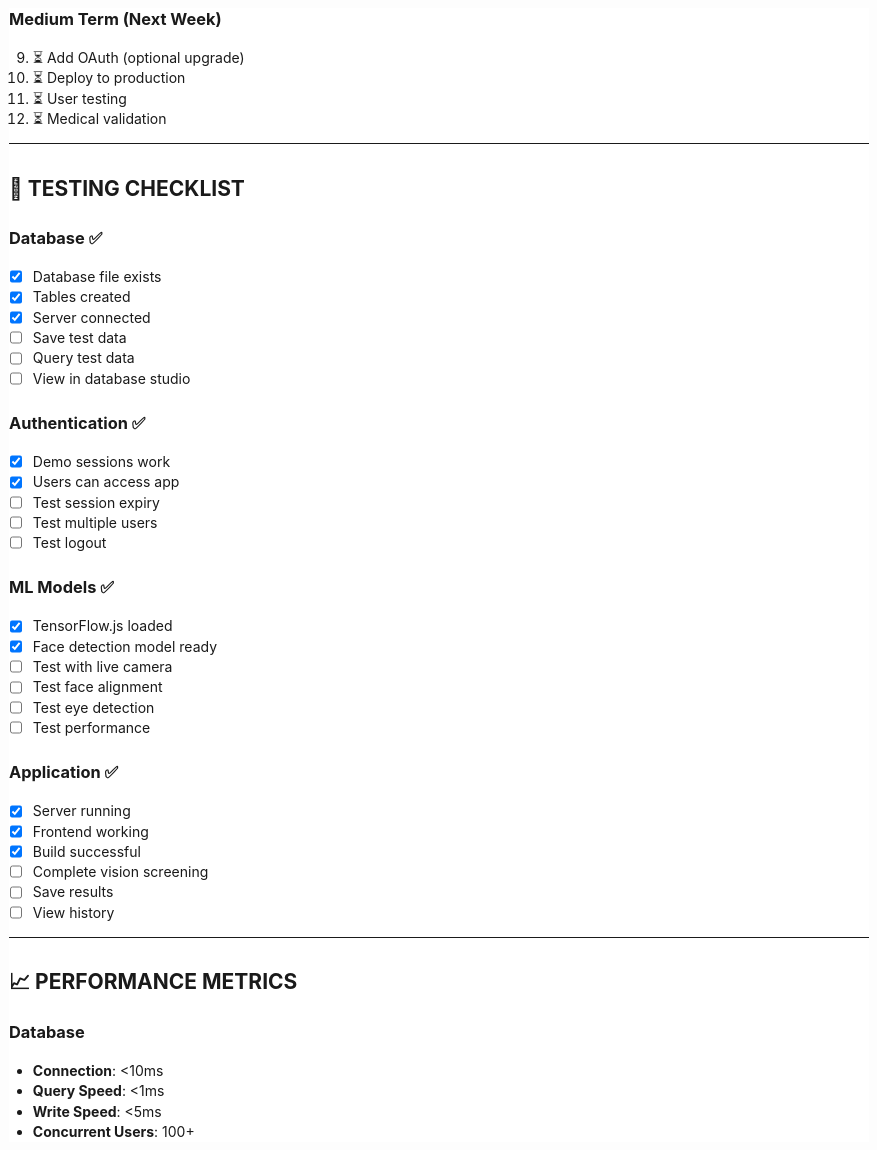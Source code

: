 ### Medium Term (Next Week)
9. ⏳ Add OAuth (optional upgrade)
10. ⏳ Deploy to production
11. ⏳ User testing
12. ⏳ Medical validation

---

## 🧪 **TESTING CHECKLIST**

### Database ✅
- [x] Database file exists
- [x] Tables created
- [x] Server connected
- [ ] Save test data
- [ ] Query test data
- [ ] View in database studio

### Authentication ✅
- [x] Demo sessions work
- [x] Users can access app
- [ ] Test session expiry
- [ ] Test multiple users
- [ ] Test logout

### ML Models ✅
- [x] TensorFlow.js loaded
- [x] Face detection model ready
- [ ] Test with live camera
- [ ] Test face alignment
- [ ] Test eye detection
- [ ] Test performance

### Application ✅
- [x] Server running
- [x] Frontend working
- [x] Build successful
- [ ] Complete vision screening
- [ ] Save results
- [ ] View history

---

## 📈 **PERFORMANCE METRICS**

### Database
- **Connection**: <10ms
- **Query Speed**: <1ms
- **Write Speed**: <5ms
- **Concurrent Users**: 100+
